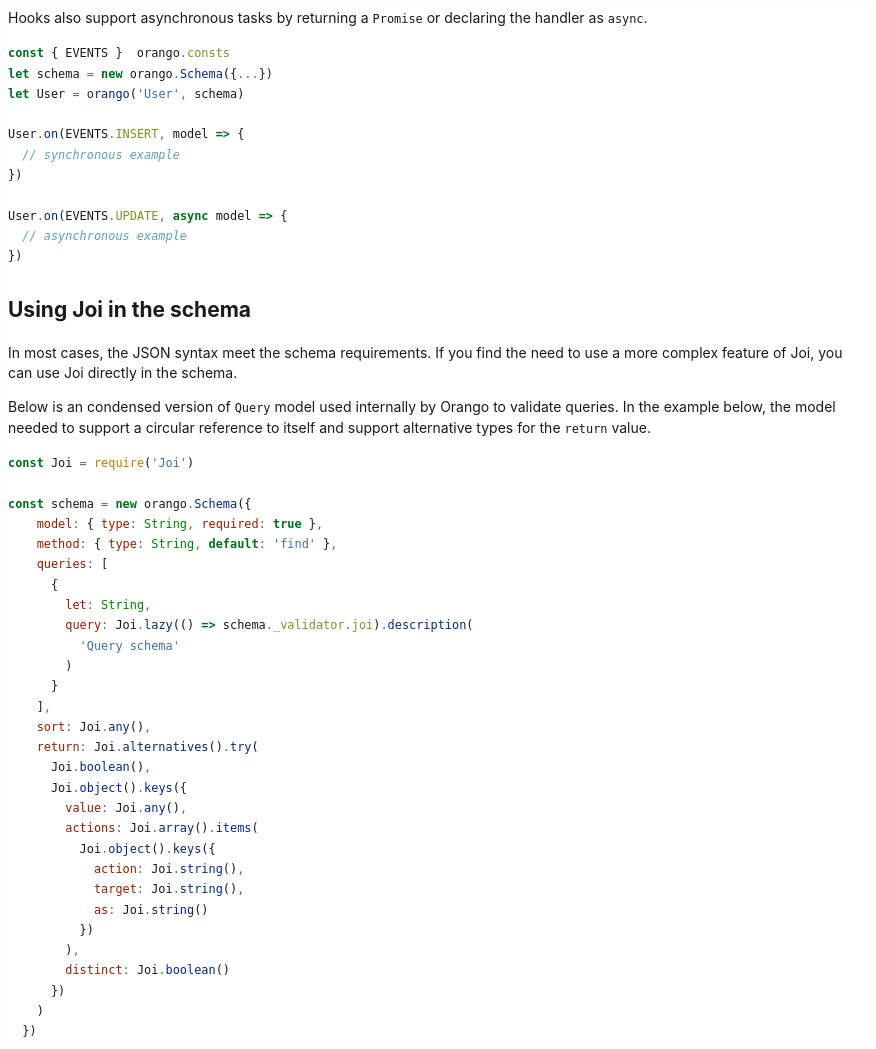 <o-tip type="note">Hooks also support asynchronous tasks by returning a <code>Promise</code> or declaring the handler as <code>async</code>.</o-tip>

```js
const { EVENTS }  orango.consts
let schema = new orango.Schema({...})
let User = orango('User', schema)

User.on(EVENTS.INSERT, model => {
  // synchronous example
})

User.on(EVENTS.UPDATE, async model => {
  // asynchronous example
})
```

## Using Joi in the schema

In most cases, the JSON syntax meet the schema requirements. If you find the need to use
a more complex feature of Joi,
you can use Joi directly in the schema. 

Below is an condensed version of `Query` model used internally by Orango to validate queries. In
the example below, the model needed to support a circular reference to itself and support alternative
types for the `return` value.

```js
const Joi = require('Joi')

const schema = new orango.Schema({
    model: { type: String, required: true },
    method: { type: String, default: 'find' },
    queries: [
      {
        let: String,
        query: Joi.lazy(() => schema._validator.joi).description(
          'Query schema'
        )
      }
    ],
    sort: Joi.any(),
    return: Joi.alternatives().try(
      Joi.boolean(),
      Joi.object().keys({
        value: Joi.any(),
        actions: Joi.array().items(
          Joi.object().keys({
            action: Joi.string(),
            target: Joi.string(),
            as: Joi.string()
          })
        ),
        distinct: Joi.boolean()
      })
    )
  })
```

